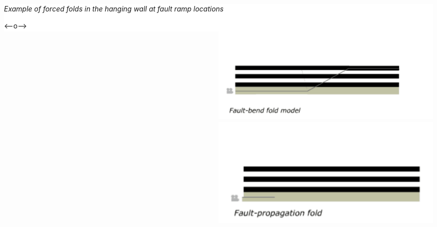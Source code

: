 *Example of forced folds in the hanging wall at fault ramp locations*

</div>
<div style="width:50%; float:right">

![Ramps and Folds 1](Module-v-Ductile-Deformation/Figures-Folds-and-Folding-Mechanisms/gifs/FaultBendFold.gif) 
![Ramps and Folds 2](Module-v-Ductile-Deformation/Figures-Folds-and-Folding-Mechanisms/gifs/FaultPropFold.gif) 

</div>
</div>

<--o-->

